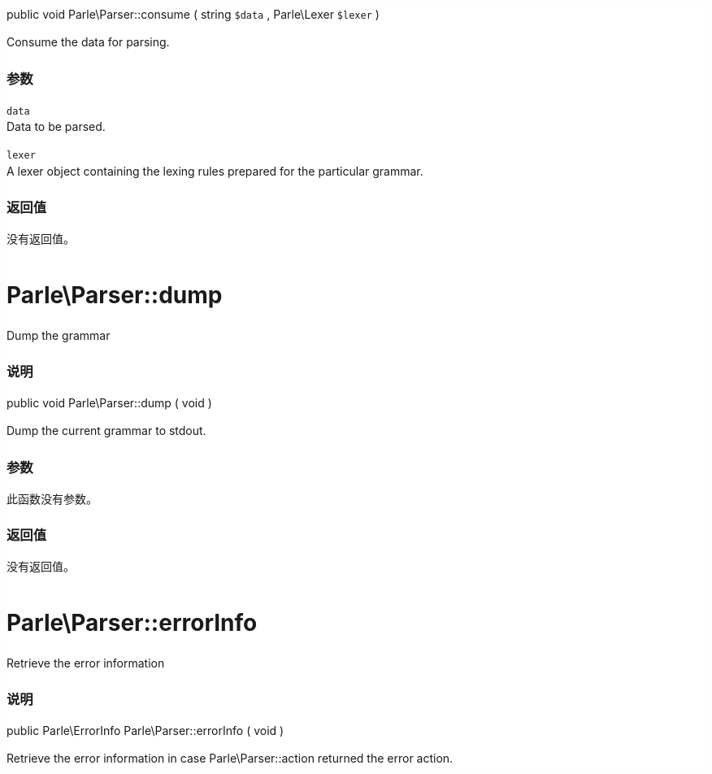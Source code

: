 <span class="modifier">public</span> <span class="type">void</span>
<span class="methodname">Parle\\Parser::consume</span> ( <span
class="methodparam"><span class="type">string</span> `$data`</span> ,
<span class="methodparam"><span class="type">Parle\\Lexer</span>
`$lexer`</span> )

Consume the data for parsing.

### 参数

`data`  
Data to be parsed.

`lexer`  
A lexer object containing the lexing rules prepared for the particular
grammar.

### 返回值

没有返回值。

Parle\\Parser::dump
===================

Dump the grammar

### 说明

<span class="modifier">public</span> <span class="type">void</span>
<span class="methodname">Parle\\Parser::dump</span> ( <span
class="methodparam">void</span> )

Dump the current grammar to stdout.

### 参数

此函数没有参数。

### 返回值

没有返回值。

Parle\\Parser::errorInfo
========================

Retrieve the error information

### 说明

<span class="modifier">public</span> <span
class="type">Parle\\ErrorInfo</span> <span
class="methodname">Parle\\Parser::errorInfo</span> ( <span
class="methodparam">void</span> )

Retrieve the error information in case <span
class="methodname">Parle\\Parser::action</span> returned the error
action.

